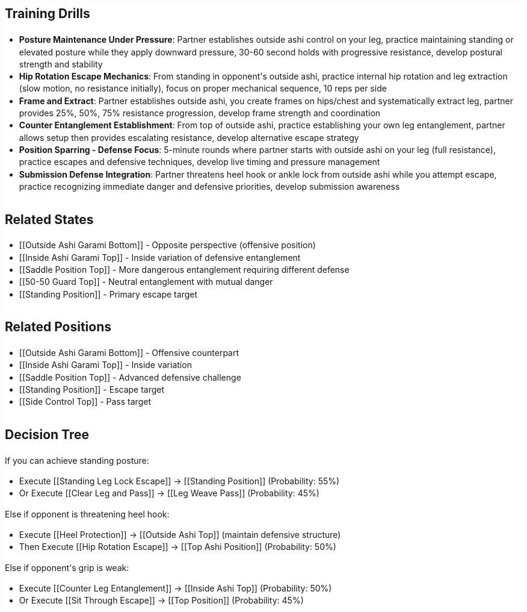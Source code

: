 ## Training Drills

- **Posture Maintenance Under Pressure**: Partner establishes outside ashi control on your leg, practice maintaining standing or elevated posture while they apply downward pressure, 30-60 second holds with progressive resistance, develop postural strength and stability
- **Hip Rotation Escape Mechanics**: From standing in opponent's outside ashi, practice internal hip rotation and leg extraction (slow motion, no resistance initially), focus on proper mechanical sequence, 10 reps per side
- **Frame and Extract**: Partner establishes outside ashi, you create frames on hips/chest and systematically extract leg, partner provides 25%, 50%, 75% resistance progression, develop frame strength and coordination
- **Counter Entanglement Establishment**: From top of outside ashi, practice establishing your own leg entanglement, partner allows setup then provides escalating resistance, develop alternative escape strategy
- **Position Sparring - Defense Focus**: 5-minute rounds where partner starts with outside ashi on your leg (full resistance), practice escapes and defensive techniques, develop live timing and pressure management
- **Submission Defense Integration**: Partner threatens heel hook or ankle lock from outside ashi while you attempt escape, practice recognizing immediate danger and defensive priorities, develop submission awareness

## Related States

- [[Outside Ashi Garami Bottom]] - Opposite perspective (offensive position)
- [[Inside Ashi Garami Top]] - Inside variation of defensive entanglement
- [[Saddle Position Top]] - More dangerous entanglement requiring different defense
- [[50-50 Guard Top]] - Neutral entanglement with mutual danger
- [[Standing Position]] - Primary escape target

## Related Positions

- [[Outside Ashi Garami Bottom]] - Offensive counterpart
- [[Inside Ashi Garami Top]] - Inside variation
- [[Saddle Position Top]] - Advanced defensive challenge
- [[Standing Position]] - Escape target
- [[Side Control Top]] - Pass target

## Decision Tree

If you can achieve standing posture:
- Execute [[Standing Leg Lock Escape]] → [[Standing Position]] (Probability: 55%)
- Or Execute [[Clear Leg and Pass]] → [[Leg Weave Pass]] (Probability: 45%)

Else if opponent is threatening heel hook:
- Execute [[Heel Protection]] → [[Outside Ashi Top]] (maintain defensive structure)
- Then Execute [[Hip Rotation Escape]] → [[Top Ashi Position]] (Probability: 50%)

Else if opponent's grip is weak:
- Execute [[Counter Leg Entanglement]] → [[Inside Ashi Top]] (Probability: 50%)
- Or Execute [[Sit Through Escape]] → [[Top Position]] (Probability: 45%)
